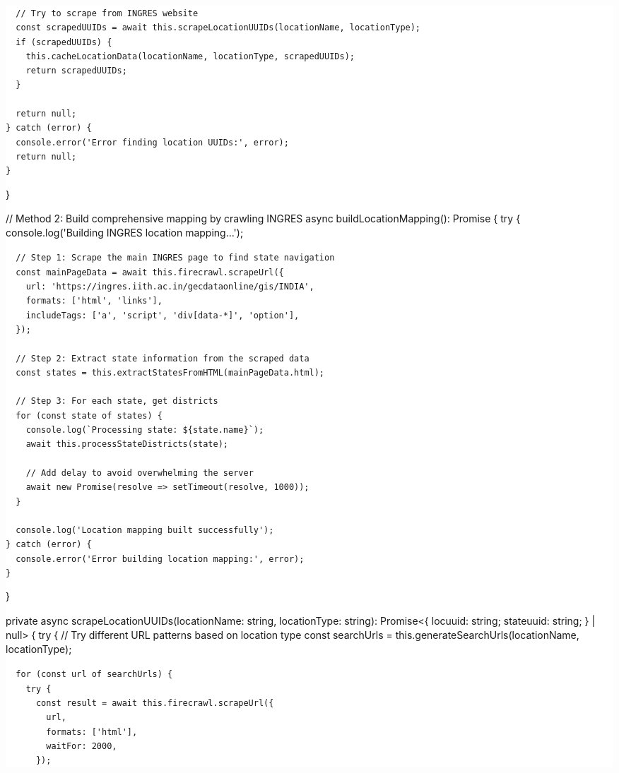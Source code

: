       // Try to scrape from INGRES website
      const scrapedUUIDs = await this.scrapeLocationUUIDs(locationName, locationType);
      if (scrapedUUIDs) {
        this.cacheLocationData(locationName, locationType, scrapedUUIDs);
        return scrapedUUIDs;
      }

      return null;
    } catch (error) {
      console.error('Error finding location UUIDs:', error);
      return null;
    }
  }

  // Method 2: Build comprehensive mapping by crawling INGRES
  async buildLocationMapping(): Promise<void> {
    try {
      console.log('Building INGRES location mapping...');
      
      // Step 1: Scrape the main INGRES page to find state navigation
      const mainPageData = await this.firecrawl.scrapeUrl({
        url: 'https://ingres.iith.ac.in/gecdataonline/gis/INDIA',
        formats: ['html', 'links'],
        includeTags: ['a', 'script', 'div[data-*]', 'option'],
      });

      // Step 2: Extract state information from the scraped data
      const states = this.extractStatesFromHTML(mainPageData.html);
      
      // Step 3: For each state, get districts
      for (const state of states) {
        console.log(`Processing state: ${state.name}`);
        await this.processStateDistricts(state);
        
        // Add delay to avoid overwhelming the server
        await new Promise(resolve => setTimeout(resolve, 1000));
      }

      console.log('Location mapping built successfully');
    } catch (error) {
      console.error('Error building location mapping:', error);
    }
  }

  private async scrapeLocationUUIDs(locationName: string, locationType: string): Promise<{
    locuuid: string;
    stateuuid: string;
  } | null> {
    try {
      // Try different URL patterns based on location type
      const searchUrls = this.generateSearchUrls(locationName, locationType);
      
      for (const url of searchUrls) {
        try {
          const result = await this.firecrawl.scrapeUrl({
            url,
            formats: ['html'],
            waitFor: 2000,
          });
